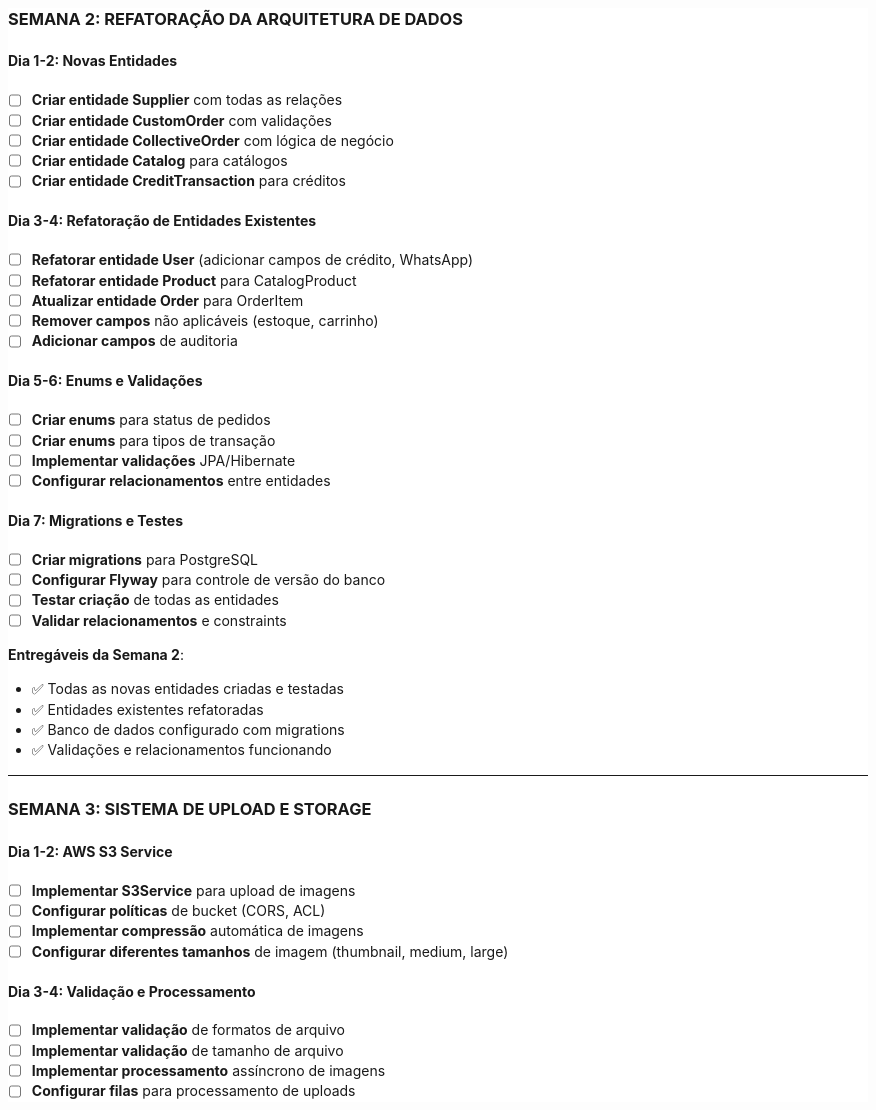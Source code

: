 
### **SEMANA 2: REFATORAÇÃO DA ARQUITETURA DE DADOS**

#### **Dia 1-2: Novas Entidades**

- [ ] **Criar entidade Supplier** com todas as relações
- [ ] **Criar entidade CustomOrder** com validações
- [ ] **Criar entidade CollectiveOrder** com lógica de negócio
- [ ] **Criar entidade Catalog** para catálogos
- [ ] **Criar entidade CreditTransaction** para créditos

#### **Dia 3-4: Refatoração de Entidades Existentes**

- [ ] **Refatorar entidade User** (adicionar campos de crédito, WhatsApp)
- [ ] **Refatorar entidade Product** para CatalogProduct
- [ ] **Atualizar entidade Order** para OrderItem
- [ ] **Remover campos** não aplicáveis (estoque, carrinho)
- [ ] **Adicionar campos** de auditoria

#### **Dia 5-6: Enums e Validações**

- [ ] **Criar enums** para status de pedidos
- [ ] **Criar enums** para tipos de transação
- [ ] **Implementar validações** JPA/Hibernate
- [ ] **Configurar relacionamentos** entre entidades

#### **Dia 7: Migrations e Testes**

- [ ] **Criar migrations** para PostgreSQL
- [ ] **Configurar Flyway** para controle de versão do banco
- [ ] **Testar criação** de todas as entidades
- [ ] **Validar relacionamentos** e constraints

**Entregáveis da Semana 2**:

- ✅ Todas as novas entidades criadas e testadas
- ✅ Entidades existentes refatoradas
- ✅ Banco de dados configurado com migrations
- ✅ Validações e relacionamentos funcionando

---

### **SEMANA 3: SISTEMA DE UPLOAD E STORAGE**

#### **Dia 1-2: AWS S3 Service**

- [ ] **Implementar S3Service** para upload de imagens
- [ ] **Configurar políticas** de bucket (CORS, ACL)
- [ ] **Implementar compressão** automática de imagens
- [ ] **Configurar diferentes tamanhos** de imagem (thumbnail, medium, large)

#### **Dia 3-4: Validação e Processamento**

- [ ] **Implementar validação** de formatos de arquivo
- [ ] **Implementar validação** de tamanho de arquivo
- [ ] **Implementar processamento** assíncrono de imagens
- [ ] **Configurar filas** para processamento de uploads
